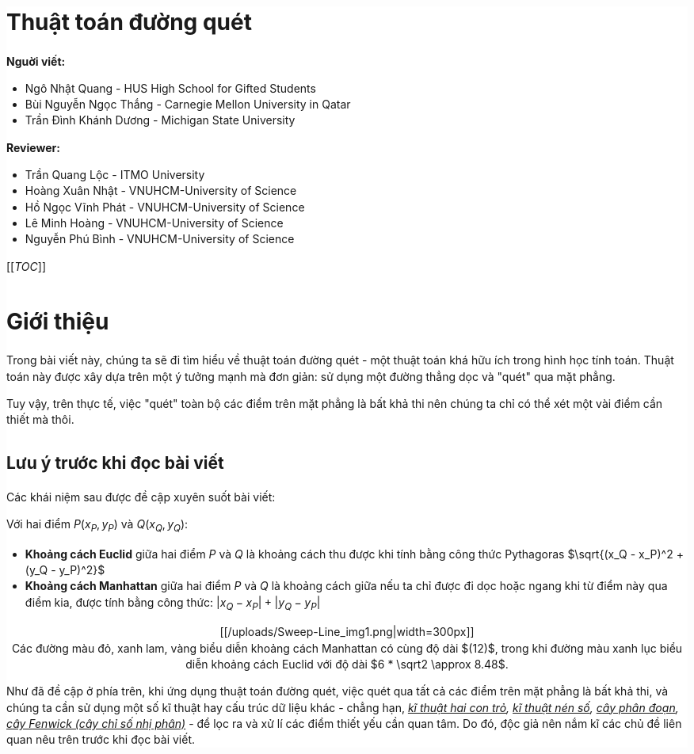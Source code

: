 # Thuật toán đường quét

**Nguời viết:** 
- Ngô Nhật Quang - HUS High School for Gifted Students
- Bùi Nguyễn Ngọc Thắng - Carnegie Mellon University in Qatar
- Trần Đình Khánh Dương - Michigan State University

**Reviewer:**
- Trần Quang Lộc - ITMO University
- Hoàng Xuân Nhật - VNUHCM-University of Science
- Hồ Ngọc Vĩnh Phát - VNUHCM-University of Science
- Lê Minh Hoàng - VNUHCM-University of Science
- Nguyễn Phú Bình - VNUHCM-University of Science

[[_TOC_]]

# Giới thiệu

Trong bài viết này, chúng ta sẽ đi tìm hiểu về thuật toán đường quét - một thuật toán khá hữu ích trong hình học tính toán. Thuật toán này được xây dựa trên một ý tưởng mạnh mà đơn giản: sử dụng một đường thẳng dọc và "quét" qua mặt phẳng.

Tuy vậy, trên thực tế, việc "quét" toàn bộ các điểm trên mặt phẳng là bất khả thi nên chúng ta chỉ có thể xét một vài điểm cần thiết mà thôi.

## Lưu ý trước khi đọc bài viết

Các khái niệm sau được đề cập xuyên suốt bài viết:

Với hai điểm $P(x_P, y_P)$ và $Q(x_Q, y_Q)$:

- **Khoảng cách Euclid** giữa hai điểm $P$ và $Q$ là khoảng cách thu được khi tính bằng công thức Pythagoras $\sqrt{(x_Q - x_P)^2 + (y_Q - y_P)^2}$
- **Khoảng cách Manhattan** giữa hai điểm $P$ và $Q$ là khoảng cách giữa nếu ta chỉ được đi dọc hoặc ngang khi từ điểm này qua điểm kia, được tính bằng công thức: $\lvert x_Q - x_P \rvert + \lvert y_Q - y_P \rvert$

<center>
[[/uploads/Sweep-Line_img1.png|width=300px]]
</center>

<center>
Các đường màu đỏ, xanh lam, vàng biểu diễn khoảng cách Manhattan có cùng độ dài $(12)$, trong khi đường màu xanh lục biểu diễn khoảng cách Euclid với độ dài $6 * \sqrt2 \approx 8.48$.
</center>

Như đã đề cập ở phía trên, khi ứng dụng thuật toán đường quét, việc quét qua tất cả các điểm trên mặt phẳng là bất khả thi, và chúng ta cần sử dụng một số kĩ thuật hay cấu trúc dữ liệu khác - chẳng hạn, *[kĩ thuật hai con trỏ](https://vnoi.info/wiki/algo/basic/two-pointers.md), [kĩ thuật nén số](https://vnoi.info/wiki/algo/trick/Roi-rac-hoa-va-ung-dung.md), [cây phân đoạn](https://vnoi.info/wiki/algo/data-structures/segment-tree-basic.md), [cây Fenwick (cây chỉ số nhị phân)](https://vnoi.info/wiki/algo/data-structures/fenwick.md)* - để lọc ra và xử lí các điểm thiết yếu cần quan tâm. Do đó, độc giả nên nắm kĩ các chủ đề liên quan nêu trên trước khi đọc bài viết.
